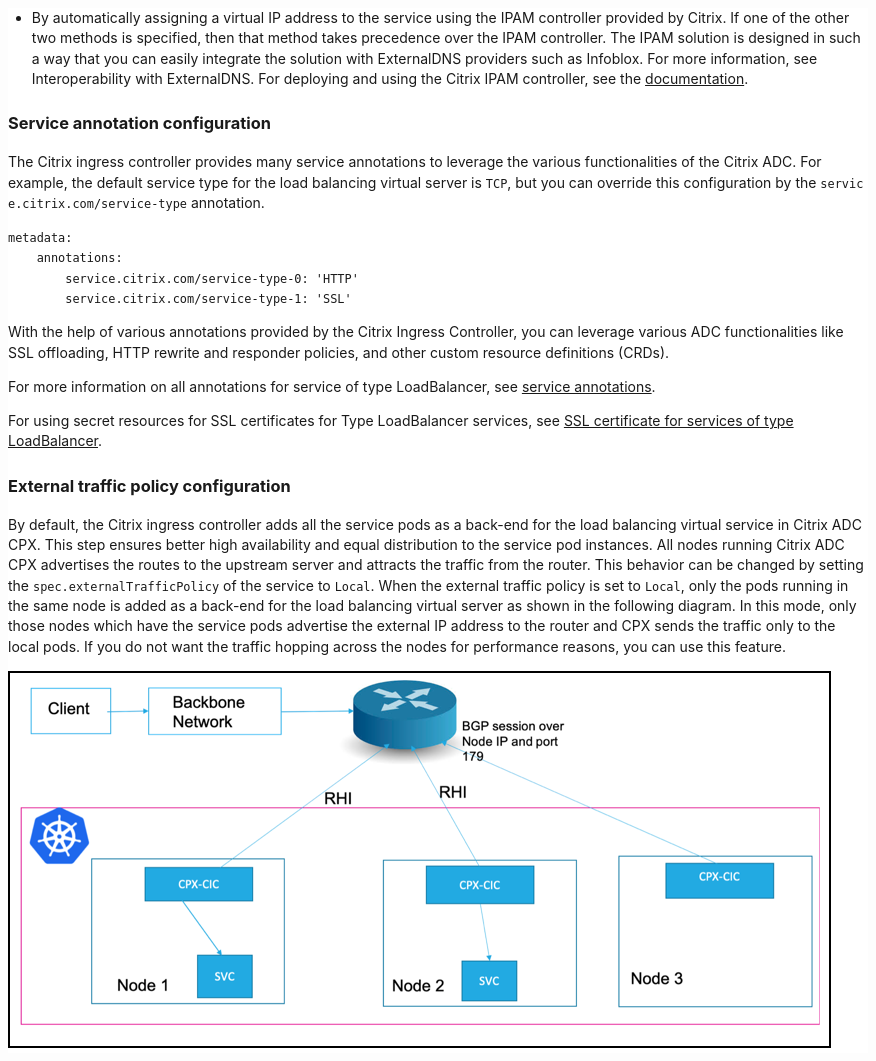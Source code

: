 - By automatically assigning a virtual IP address to the service using the IPAM controller provided by Citrix. If one of the other two methods is specified, then that method takes precedence over the IPAM controller. The IPAM solution is designed in such a way that you can easily integrate the solution with ExternalDNS providers such as Infoblox. For more information, see Interoperability with ExternalDNS. For deploying and using the Citrix IPAM controller, see the [documentation](https://developer-docs.citrix.com/projects/citrix-k8s-ingress-controller/en/latest/network/type_loadbalancer/).

### Service annotation configuration

The Citrix ingress controller provides many service annotations to leverage the various functionalities of the Citrix ADC. For example, the default service type for the load balancing virtual server is `TCP`, but you can override this configuration by the `service.citrix.com/service-type` annotation.

    metadata:
        annotations:
            service.citrix.com/service-type-0: 'HTTP'
            service.citrix.com/service-type-1: 'SSL'

With the help of various annotations provided by the Citrix Ingress Controller, you can leverage various ADC functionalities like SSL offloading, HTTP rewrite and responder policies, and other custom resource definitions (CRDs).

For more information on all annotations for service of type LoadBalancer, see
[service annotations](https://developer-docs.citrix.com/projects/citrix-k8s-ingress-controller/en/latest/configure/annotations/#service-annotations).

For using secret resources for SSL certificates for Type LoadBalancer services, see [SSL certificate for services of type LoadBalancer](https://developer-docs.citrix.com/projects/citrix-k8s-ingress-controller/en/latest/configure/service-type-lb-ssl-secret/).

### External traffic policy configuration

By default, the Citrix ingress controller adds all the service pods as a back-end for the load balancing virtual service in Citrix ADC CPX. This step ensures better high availability and equal distribution to the service pod instances. All nodes running Citrix ADC CPX advertises the routes to the upstream server and attracts the traffic from the router. This behavior can be changed by setting the `spec.externalTrafficPolicy` of the service to `Local`. When the external traffic policy is set to `Local`, only the pods running in the same node is added as a back-end for the load balancing virtual server as shown in the following diagram. In this mode, only those nodes which have the service pods advertise the external IP address to the router and CPX sends the traffic only to the local pods.
If you do not want the traffic hopping across the nodes for performance reasons, you can use this feature.

![ExternaL-traffic-policy: Local](../media/traffic-policy.png)
